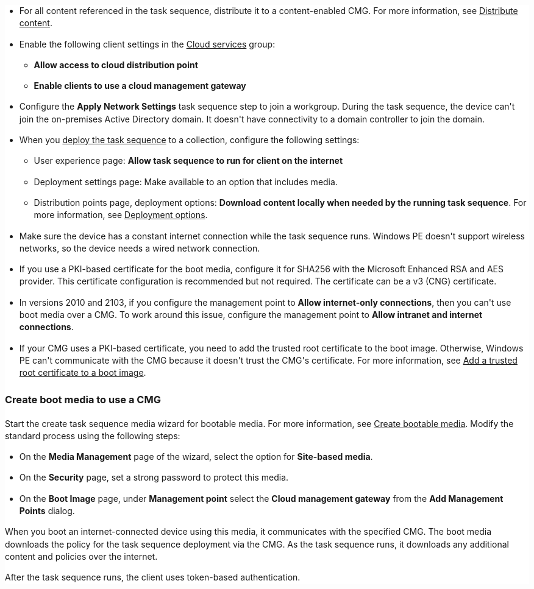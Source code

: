 - For all content referenced in the task sequence, distribute it to a content-enabled CMG. For more information, see [Distribute content](../../core/servers/deploy/configure/deploy-and-manage-content.md#bkmk_distribute).

- Enable the following client settings in the [Cloud services](../../core/clients/deploy/about-client-settings.md#cloud-services) group:

  - **Allow access to cloud distribution point**

  - **Enable clients to use a cloud management gateway**

- Configure the **Apply Network Settings** task sequence step to join a workgroup. During the task sequence, the device can't join the on-premises Active Directory domain. It doesn't have connectivity to a domain controller to join the domain.

- When you [deploy the task sequence](deploy-a-task-sequence.md) to a collection, configure the following settings:

  - User experience page: **Allow task sequence to run for client on the internet**

  - Deployment settings page: Make available to an option that includes media.

  - Distribution points page, deployment options: **Download content locally when needed by the running task sequence**. For more information, see [Deployment options](deploy-a-task-sequence.md#bkmk_deploy-options).

- Make sure the device has a constant internet connection while the task sequence runs. Windows PE doesn't support wireless networks, so the device needs a wired network connection.

- If you use a PKI-based certificate for the boot media, configure it for SHA256 with the Microsoft Enhanced RSA and AES provider. This certificate configuration is recommended but not required. The certificate can be a v3 (CNG) certificate.

- In versions 2010 and 2103, if you configure the management point to **Allow internet-only connections**, then you can't use boot media over a CMG. To work around this issue, configure the management point to **Allow intranet and internet connections**.

- If your CMG uses a PKI-based certificate, you need to add the trusted root certificate to the boot image. Otherwise, Windows PE can't communicate with the CMG because it doesn't trust the CMG's certificate. For more information, see [Add a trusted root certificate to a boot image](#add-a-trusted-root-certificate-to-a-boot-image).

### Create boot media to use a CMG

Start the create task sequence media wizard for bootable media. For more information, see [Create bootable media](create-bootable-media.md). Modify the standard process using the following steps:

- On the **Media Management** page of the wizard, select the option for **Site-based media**.

- On the **Security** page, set a strong password to protect this media.

- On the **Boot Image** page, under **Management point** select the **Cloud management gateway** from the **Add Management Points** dialog.

When you boot an internet-connected device using this media, it communicates with the specified CMG. The boot media downloads the policy for the task sequence deployment via the CMG. As the task sequence runs, it downloads any additional content and policies over the internet.

After the task sequence runs, the client uses token-based authentication.
